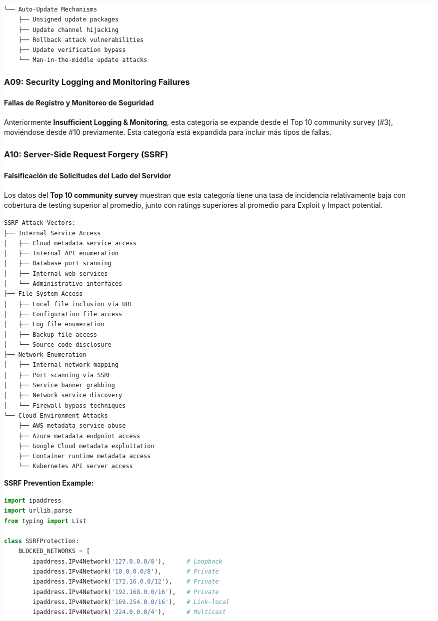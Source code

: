 ```
└── Auto-Update Mechanisms
    ├── Unsigned update packages
    ├── Update channel hijacking
    ├── Rollback attack vulnerabilities
    ├── Update verification bypass
    └── Man-in-the-middle update attacks
```

### A09: Security Logging and Monitoring Failures

#### Fallas de Registro y Monitoreo de Seguridad
Anteriormente **Insufficient Logging & Monitoring**, esta categoría se expande desde el Top 10 community survey (#3), moviéndose desde #10 previamente. Esta categoría está expandida para incluir más tipos de fallas.

### A10: Server-Side Request Forgery (SSRF)

#### Falsificación de Solicitudes del Lado del Servidor
Los datos del **Top 10 community survey** muestran que esta categoría tiene una tasa de incidencia relativamente baja con cobertura de testing superior al promedio, junto con ratings superiores al promedio para Exploit y Impact potential.

```
SSRF Attack Vectors:
├── Internal Service Access
│   ├── Cloud metadata service access
│   ├── Internal API enumeration
│   ├── Database port scanning
│   ├── Internal web services
│   └── Administrative interfaces
├── File System Access
│   ├── Local file inclusion via URL
│   ├── Configuration file access
│   ├── Log file enumeration
│   ├── Backup file access
│   └── Source code disclosure
├── Network Enumeration
│   ├── Internal network mapping
│   ├── Port scanning via SSRF
│   ├── Service banner grabbing
│   ├── Network service discovery
│   └── Firewall bypass techniques
└── Cloud Environment Attacks
    ├── AWS metadata service abuse
    ├── Azure metadata endpoint access
    ├── Google Cloud metadata exploitation
    ├── Container runtime metadata access
    └── Kubernetes API server access
```

**SSRF Prevention Example:**
```python
import ipaddress
import urllib.parse
from typing import List

class SSRFProtection:
    BLOCKED_NETWORKS = [
        ipaddress.IPv4Network('127.0.0.0/8'),      # Loopback
        ipaddress.IPv4Network('10.0.0.0/8'),       # Private
        ipaddress.IPv4Network('172.16.0.0/12'),    # Private
        ipaddress.IPv4Network('192.168.0.0/16'),   # Private
        ipaddress.IPv4Network('169.254.0.0/16'),   # Link-local
        ipaddress.IPv4Network('224.0.0.0/4'),      # Multicast
```